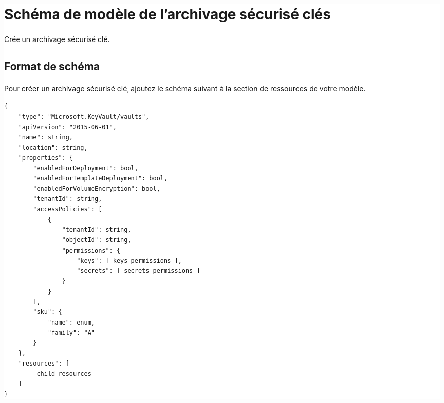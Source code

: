 <properties
   pageTitle="Modèle de gestionnaire de ressources pour l’archivage sécurisé clé | Microsoft Azure"
   description="Montre le schéma de gestionnaire de ressources pour le déploiement de clé chambres fortes via un modèle."
   services="azure-resource-manager,key-vault"
   documentationCenter="na"
   authors="tfitzmac"
   manager="wpickett"
   editor=""/>

<tags
   ms.service="azure-resource-manager"
   ms.devlang="na"
   ms.topic="article"
   ms.tgt_pltfrm="na"
   ms.workload="na"
   ms.date="06/23/2016"
   ms.author="tomfitz"/>

# <a name="key-vault-template-schema"></a>Schéma de modèle de l’archivage sécurisé clés

Crée un archivage sécurisé clé.

## <a name="schema-format"></a>Format de schéma

Pour créer un archivage sécurisé clé, ajoutez le schéma suivant à la section de ressources de votre modèle.

    {
        "type": "Microsoft.KeyVault/vaults",
        "apiVersion": "2015-06-01",
        "name": string,
        "location": string,
        "properties": {
            "enabledForDeployment": bool,
            "enabledForTemplateDeployment": bool,
            "enabledForVolumeEncryption": bool,
            "tenantId": string,
            "accessPolicies": [
                {
                    "tenantId": string,
                    "objectId": string,
                    "permissions": {
                        "keys": [ keys permissions ],
                        "secrets": [ secrets permissions ]
                    }
                }
            ],
            "sku": {
                "name": enum,
                "family": "A"
            }
        },
        "resources": [
             child resources
        ]
    }
